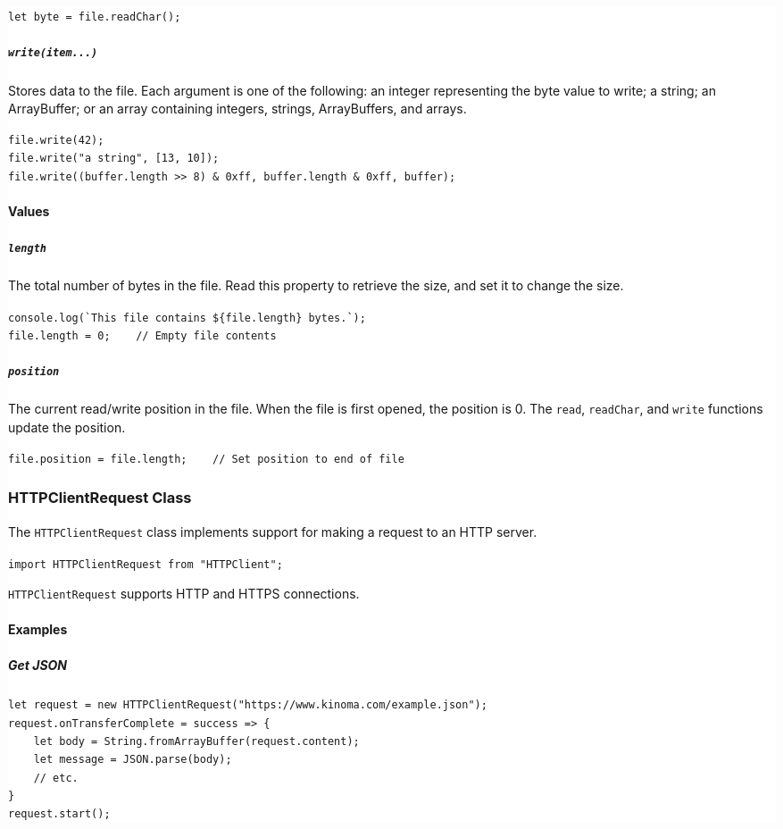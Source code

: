 ```
let byte = file.readChar();
```

##### `write(item...)`

Stores data to the file. Each argument is one of the following: an integer representing the byte value to write; a string; an ArrayBuffer; or an array containing integers, strings, ArrayBuffers, and arrays.

```
file.write(42);
file.write("a string", [13, 10]);
file.write((buffer.length >> 8) & 0xff, buffer.length & 0xff, buffer);
```

#### Values

##### `length`

The total number of bytes in the file. Read this property to retrieve the size, and set it to change the size.

```
console.log(`This file contains ${file.length} bytes.`);
file.length = 0;	// Empty file contents
```

##### `position`

The current read/write position in the file. When the file is first opened, the position is 0. The `read`, `readChar`, and `write` functions update the position. 

```
file.position = file.length;	// Set position to end of file
```

### HTTPClientRequest Class

The `HTTPClientRequest` class implements support for making a request to an HTTP server.

```
import HTTPClientRequest from "HTTPClient";
```

`HTTPClientRequest` supports HTTP and HTTPS connections.

#### Examples

##### Get JSON

```
let request = new HTTPClientRequest("https://www.kinoma.com/example.json");
request.onTransferComplete = success => {
	let body = String.fromArrayBuffer(request.content);
	let message = JSON.parse(body);
	// etc.
}
request.start();
```
